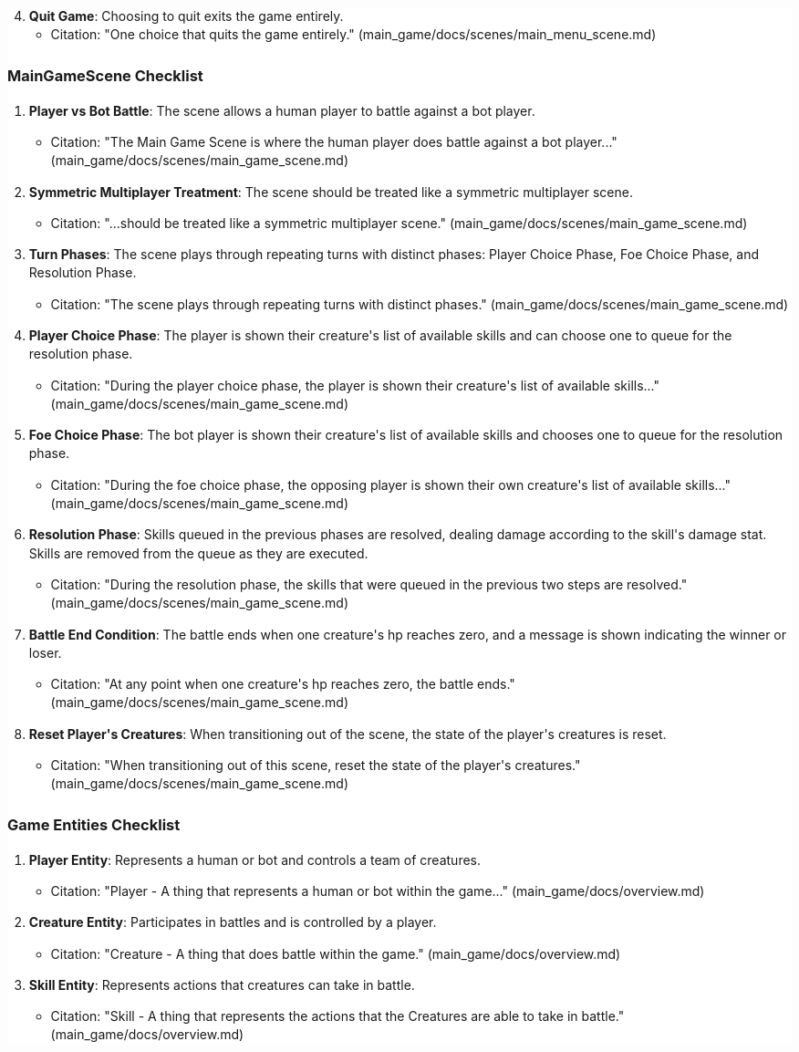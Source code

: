 4. **Quit Game**: Choosing to quit exits the game entirely.  
   - Citation: "One choice that quits the game entirely." (main_game/docs/scenes/main_menu_scene.md)

### MainGameScene Checklist
1. **Player vs Bot Battle**: The scene allows a human player to battle against a bot player.  
   - Citation: "The Main Game Scene is where the human player does battle against a bot player..." (main_game/docs/scenes/main_game_scene.md)

2. **Symmetric Multiplayer Treatment**: The scene should be treated like a symmetric multiplayer scene.  
   - Citation: "...should be treated like a symmetric multiplayer scene." (main_game/docs/scenes/main_game_scene.md)

3. **Turn Phases**: The scene plays through repeating turns with distinct phases: Player Choice Phase, Foe Choice Phase, and Resolution Phase.  
   - Citation: "The scene plays through repeating turns with distinct phases." (main_game/docs/scenes/main_game_scene.md)

4. **Player Choice Phase**: The player is shown their creature's list of available skills and can choose one to queue for the resolution phase.  
   - Citation: "During the player choice phase, the player is shown their creature's list of available skills..." (main_game/docs/scenes/main_game_scene.md)

5. **Foe Choice Phase**: The bot player is shown their creature's list of available skills and chooses one to queue for the resolution phase.  
   - Citation: "During the foe choice phase, the opposing player is shown their own creature's list of available skills..." (main_game/docs/scenes/main_game_scene.md)

6. **Resolution Phase**: Skills queued in the previous phases are resolved, dealing damage according to the skill's damage stat. Skills are removed from the queue as they are executed.  
   - Citation: "During the resolution phase, the skills that were queued in the previous two steps are resolved." (main_game/docs/scenes/main_game_scene.md)

7. **Battle End Condition**: The battle ends when one creature's hp reaches zero, and a message is shown indicating the winner or loser.  
   - Citation: "At any point when one creature's hp reaches zero, the battle ends." (main_game/docs/scenes/main_game_scene.md)

8. **Reset Player's Creatures**: When transitioning out of the scene, the state of the player's creatures is reset.  
   - Citation: "When transitioning out of this scene, reset the state of the player's creatures." (main_game/docs/scenes/main_game_scene.md)

### Game Entities Checklist
1. **Player Entity**: Represents a human or bot and controls a team of creatures.  
   - Citation: "Player - A thing that represents a human or bot within the game..." (main_game/docs/overview.md)

2. **Creature Entity**: Participates in battles and is controlled by a player.  
   - Citation: "Creature - A thing that does battle within the game." (main_game/docs/overview.md)

3. **Skill Entity**: Represents actions that creatures can take in battle.  
   - Citation: "Skill - A thing that represents the actions that the Creatures are able to take in battle." (main_game/docs/overview.md)
